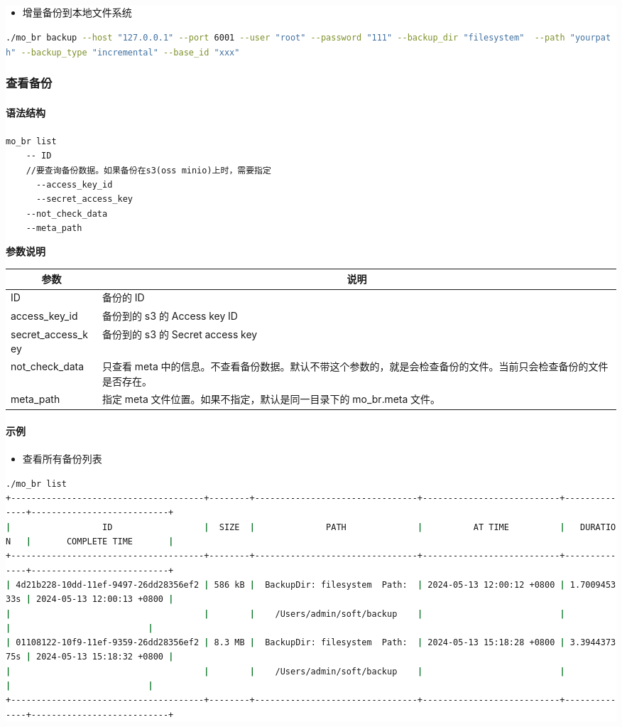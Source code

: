 - 增量备份到本地文件系统

```bash
./mo_br backup --host "127.0.0.1" --port 6001 --user "root" --password "111" --backup_dir "filesystem"  --path "yourpath" --backup_type "incremental" --base_id "xxx"
```

### 查看备份

#### 语法结构

```
mo_br list
    -- ID
    //要查询备份数据。如果备份在s3(oss minio)上时，需要指定
      --access_key_id 
      --secret_access_key 
    --not_check_data 
    --meta_path 
```

**参数说明**

|  参数   | 说明 |
|  ----  | ----  |
| ID | 备份的 ID|
|access_key_id| 备份到的 s3 的 Access key ID|
|secret_access_key| 备份到的 s3 的 Secret access key|
|not_check_data | 只查看 meta 中的信息。不查看备份数据。默认不带这个参数的，就是会检查备份的文件。当前只会检查备份的文件是否存在。|
|meta_path | 指定 meta 文件位置。如果不指定，默认是同一目录下的 mo_br.meta 文件。|

#### 示例

- 查看所有备份列表

```bash
./mo_br list
+--------------------------------------+--------+--------------------------------+---------------------------+--------------+---------------------------+
|                  ID                  |  SIZE  |              PATH              |          AT TIME          |   DURATION   |       COMPLETE TIME       |
+--------------------------------------+--------+--------------------------------+---------------------------+--------------+---------------------------+
| 4d21b228-10dd-11ef-9497-26dd28356ef2 | 586 kB |  BackupDir: filesystem  Path:  | 2024-05-13 12:00:12 +0800 | 1.700945333s | 2024-05-13 12:00:13 +0800 |
|                                      |        |    /Users/admin/soft/backup    |                           |              |                           |
| 01108122-10f9-11ef-9359-26dd28356ef2 | 8.3 MB |  BackupDir: filesystem  Path:  | 2024-05-13 15:18:28 +0800 | 3.394437375s | 2024-05-13 15:18:32 +0800 |
|                                      |        |    /Users/admin/soft/backup    |                           |              |                           |
+--------------------------------------+--------+--------------------------------+---------------------------+--------------+---------------------------+
```
